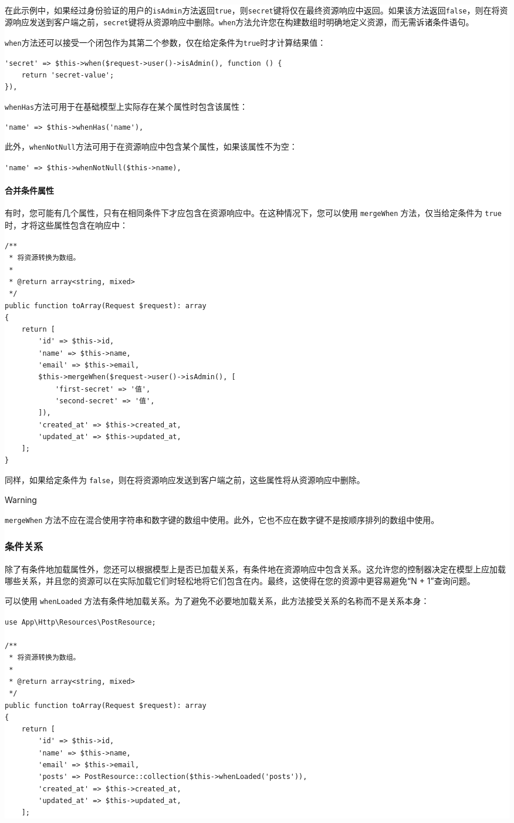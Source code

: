 在此示例中，如果经过身份验证的用户的`isAdmin`方法返回`true`，则`secret`键将仅在最终资源响应中返回。如果该方法返回`false`，则在将资源响应发送到客户端之前，`secret`键将从资源响应中删除。`when`方法允许您在构建数组时明确地定义资源，而无需诉诸条件语句。

`when`方法还可以接受一个闭包作为其第二个参数，仅在给定条件为`true`时才计算结果值：

    'secret' => $this->when($request->user()->isAdmin(), function () {
        return 'secret-value';
    }),

`whenHas`方法可用于在基础模型上实际存在某个属性时包含该属性：

    'name' => $this->whenHas('name'),

此外，`whenNotNull`方法可用于在资源响应中包含某个属性，如果该属性不为空：

    'name' => $this->whenNotNull($this->name),
#### 合并条件属性

有时，您可能有几个属性，只有在相同条件下才应包含在资源响应中。在这种情况下，您可以使用 `mergeWhen` 方法，仅当给定条件为 `true` 时，才将这些属性包含在响应中：

    /**
     * 将资源转换为数组。
     *
     * @return array<string, mixed>
     */
    public function toArray(Request $request): array
    {
        return [
            'id' => $this->id,
            'name' => $this->name,
            'email' => $this->email,
            $this->mergeWhen($request->user()->isAdmin(), [
                'first-secret' => '值',
                'second-secret' => '值',
            ]),
            'created_at' => $this->created_at,
            'updated_at' => $this->updated_at,
        ];
    }

同样，如果给定条件为 `false`，则在将资源响应发送到客户端之前，这些属性将从资源响应中删除。

> [!WARNING]  
> `mergeWhen` 方法不应在混合使用字符串和数字键的数组中使用。此外，它也不应在数字键不是按顺序排列的数组中使用。


### 条件关系

除了有条件地加载属性外，您还可以根据模型上是否已加载关系，有条件地在资源响应中包含关系。这允许您的控制器决定在模型上应加载哪些关系，并且您的资源可以在实际加载它们时轻松地将它们包含在内。最终，这使得在您的资源中更容易避免“N + 1”查询问题。

可以使用 `whenLoaded` 方法有条件地加载关系。为了避免不必要地加载关系，此方法接受关系的名称而不是关系本身：

    use App\Http\Resources\PostResource;

    /**
     * 将资源转换为数组。
     *
     * @return array<string, mixed>
     */
    public function toArray(Request $request): array
    {
        return [
            'id' => $this->id,
            'name' => $this->name,
            'email' => $this->email,
            'posts' => PostResource::collection($this->whenLoaded('posts')),
            'created_at' => $this->created_at,
            'updated_at' => $this->updated_at,
        ];